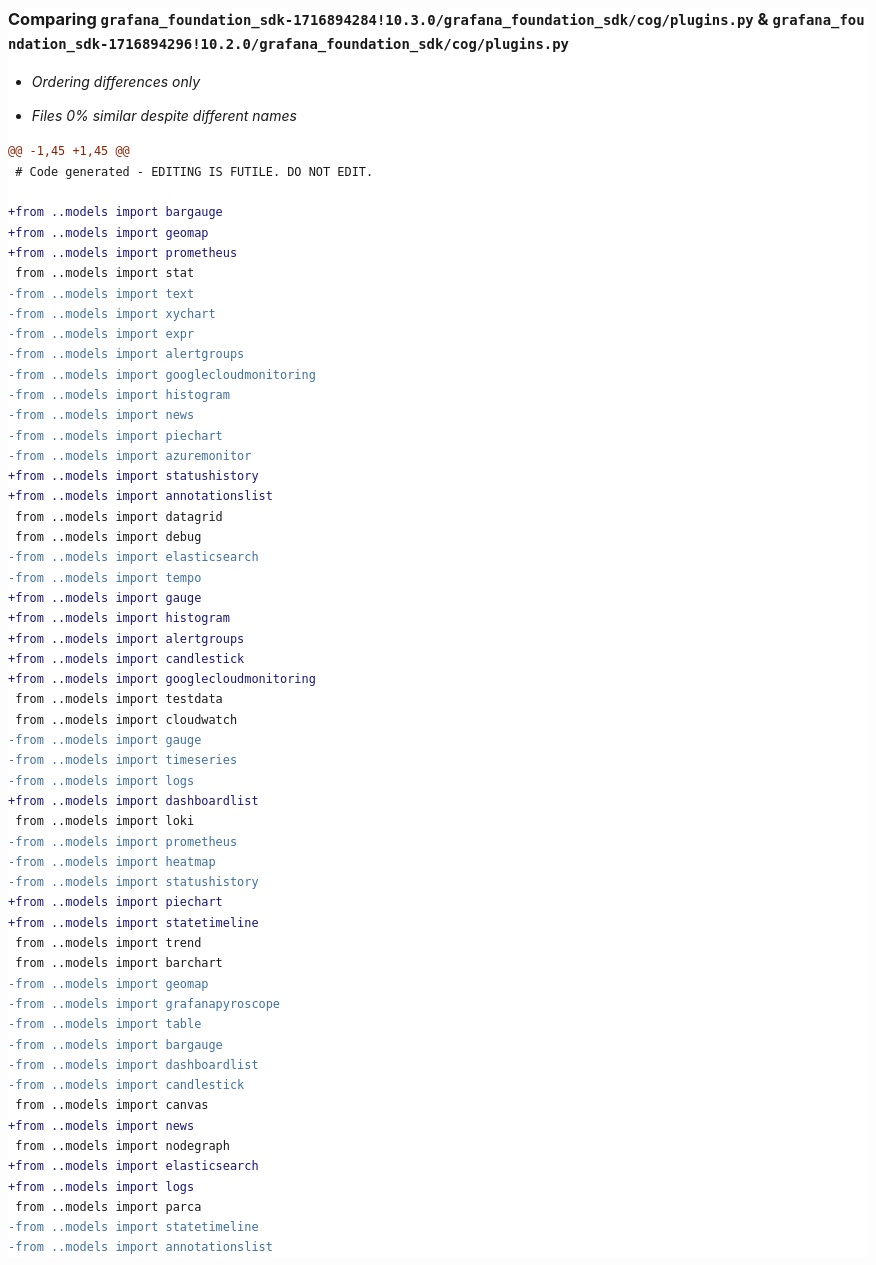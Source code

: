 ### Comparing `grafana_foundation_sdk-1716894284!10.3.0/grafana_foundation_sdk/cog/plugins.py` & `grafana_foundation_sdk-1716894296!10.2.0/grafana_foundation_sdk/cog/plugins.py`

 * *Ordering differences only*

 * *Files 0% similar despite different names*

```diff
@@ -1,45 +1,45 @@
 # Code generated - EDITING IS FUTILE. DO NOT EDIT.
 
+from ..models import bargauge
+from ..models import geomap
+from ..models import prometheus
 from ..models import stat
-from ..models import text
-from ..models import xychart
-from ..models import expr
-from ..models import alertgroups
-from ..models import googlecloudmonitoring
-from ..models import histogram
-from ..models import news
-from ..models import piechart
-from ..models import azuremonitor
+from ..models import statushistory
+from ..models import annotationslist
 from ..models import datagrid
 from ..models import debug
-from ..models import elasticsearch
-from ..models import tempo
+from ..models import gauge
+from ..models import histogram
+from ..models import alertgroups
+from ..models import candlestick
+from ..models import googlecloudmonitoring
 from ..models import testdata
 from ..models import cloudwatch
-from ..models import gauge
-from ..models import timeseries
-from ..models import logs
+from ..models import dashboardlist
 from ..models import loki
-from ..models import prometheus
-from ..models import heatmap
-from ..models import statushistory
+from ..models import piechart
+from ..models import statetimeline
 from ..models import trend
 from ..models import barchart
-from ..models import geomap
-from ..models import grafanapyroscope
-from ..models import table
-from ..models import bargauge
-from ..models import dashboardlist
-from ..models import candlestick
 from ..models import canvas
+from ..models import news
 from ..models import nodegraph
+from ..models import elasticsearch
+from ..models import logs
 from ..models import parca
-from ..models import statetimeline
-from ..models import annotationslist
```